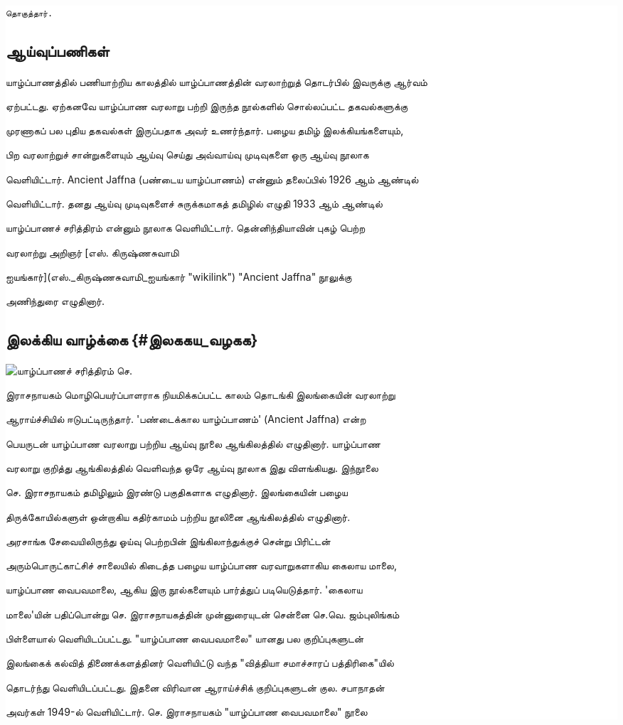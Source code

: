     தொகுத்தார்.



## ஆய்வுப்பணிகள்



யாழ்ப்பாணத்தில் பணியாற்றிய காலத்தில் யாழ்ப்பாணத்தின் வரலாற்றுத் தொடர்பில் இவருக்கு ஆர்வம்

ஏற்பட்டது. ஏற்கனவே யாழ்ப்பாண வரலாறு பற்றி இருந்த நூல்களில் சொல்லப்பட்ட தகவல்களுக்கு

முரணாகப் பல புதிய தகவல்கள் இருப்பதாக அவர் உணர்ந்தார். பழைய தமிழ் இலக்கியங்களையும்,

பிற வரலாற்றுச் சான்றுகளையும் ஆய்வு செய்து அவ்வாய்வு முடிவுகளை ஒரு ஆய்வு நூலாக

வெளியிட்டார். Ancient Jaffna (பண்டைய யாழ்ப்பாணம்) என்னும் தலைப்பில் 1926 ஆம் ஆண்டில்

வெளியிட்டார். தனது ஆய்வு முடிவுகளைச் சுருக்கமாகத் தமிழில் எழுதி 1933 ஆம் ஆண்டில்

யாழ்ப்பாணச் சரித்திரம் என்னும் நூலாக வெளியிட்டார். தென்னிந்தியாவின் புகழ் பெற்ற

வரலாற்று அறிஞர் [எஸ். கிருஷ்ணசுவாமி

ஐயங்கார்](எஸ்._கிருஷ்ணசுவாமி_ஐயங்கார் "wikilink") "Ancient Jaffna" நூலுக்கு

அணிந்துரை எழுதினார்.



## இலக்கிய வாழ்க்கை {#இலககய_வழகக}



![யாழ்ப்பாணச் சரித்திரம்](யாழ்ப்பாணச்_சரித்திரம்.png "யாழ்ப்பாணச் சரித்திரம்") செ.

இராசநாயகம் மொழிபெயர்ப்பாளராக நியமிக்கப்பட்ட காலம் தொடங்கி இலங்கையின் வரலாற்று

ஆராய்ச்சியில் ஈடுபட்டிருந்தார். 'பண்டைக்கால யாழ்ப்பாணம்' (Ancient Jaffna) என்ற

பெயருடன் யாழ்ப்பாண வரலாறு பற்றிய ஆய்வு நூலை ஆங்கிலத்தில் எழுதினார். யாழ்ப்பாண

வரலாறு குறித்து ஆங்கிலத்தில் வெளிவந்த ஒரே ஆய்வு நூலாக இது விளங்கியது. இந்நூலை

செ. இராசநாயகம் தமிழிலும் இரண்டு பகுதிகளாக எழுதினார். இலங்கையின் பழைய

திருக்கோயில்களுள் ஒன்றாகிய கதிர்காமம் பற்றிய நூலினை ஆங்கிலத்தில் எழுதினார்.



அரசாங்க சேவையிலிருந்து ஓய்வு பெற்றபின் இங்கிலாந்துக்குச் சென்று பிரிட்டன்

அரும்பொருட்காட்சிச் சாலையில் கிடைத்த பழைய யாழ்ப்பாண வரவாறுகளாகிய கைலாய மாலை,

யாழ்ப்பாண வைபவமாலை, ஆகிய இரு நூல்களையும் பார்த்துப் படியெடுத்தார். 'கைலாய

மாலை'யின் பதிப்பொன்று செ. இராசநாயகத்தின் முன்னுரையுடன் சென்னை செ.வெ. ஜம்புலிங்கம்

பிள்ளையால் வெளியிடப்பட்டது. \"யாழ்ப்பாண வைபவமாலை\" யானது பல குறிப்புகளுடன்

இலங்கைக் கல்வித் திணைக்களத்தினர் வெளியிட்டு வந்த \"வித்தியா சமாச்சாரப் பத்திரிகை\"யில்

தொடர்ந்து வெளியிடப்பட்டது. இதனை விரிவான ஆராய்ச்சிக் குறிப்புகளுடன் குல. சபாநாதன்

அவர்கள் 1949-ல் வெளியிட்டார். செ. இராசநாயகம் \"யாழ்ப்பாண வைபவமாலை\" நூலை
